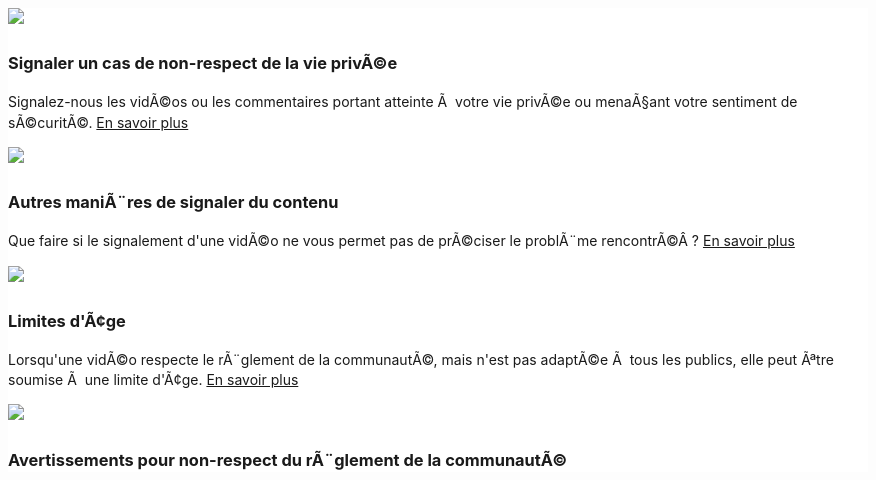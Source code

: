

![](/yt/about/media/svgs/icons/policies/report-privacy-violation-icon.svg)



### Signaler un cas de non-respect de la vie privÃ©e




 Signalez-nous les vidÃ©os ou les commentaires portant atteinte Ã  votre vie privÃ©e ou menaÃ§ant votre sentiment de sÃ©curitÃ©.
 [En savoir plus](https://support.google.com/youtube/answer/142443?hl=fr) 









![](/yt/about/media/svgs/icons/policies/other-reporting-icon.svg)



### Autres maniÃ¨res de signaler du contenu




 Que faire si le signalement d'une vidÃ©o ne vous permet pas de prÃ©ciser le problÃ¨me rencontrÃ©Â ?
 [En savoir plus](https://support.google.com/youtube/answer/2802057?hl=fr) 









![](/yt/about/media/svgs/icons/policies/age-restrictions-icon.svg)



### Limites d'Ã¢ge




 Lorsqu'une vidÃ©o respecte le rÃ¨glement de la communautÃ©, mais n'est pas adaptÃ©e Ã  tous les publics, elle peut Ãªtre soumise Ã  une limite d'Ã¢ge.
 [En savoir plus](https://support.google.com/youtube/answer/2802167?hl=fr) 









![](/yt/about/media/svgs/icons/policies/community-guidelines-strikes-icon.svg)



### Avertissements pour non-respect du rÃ¨glement de la communautÃ©
